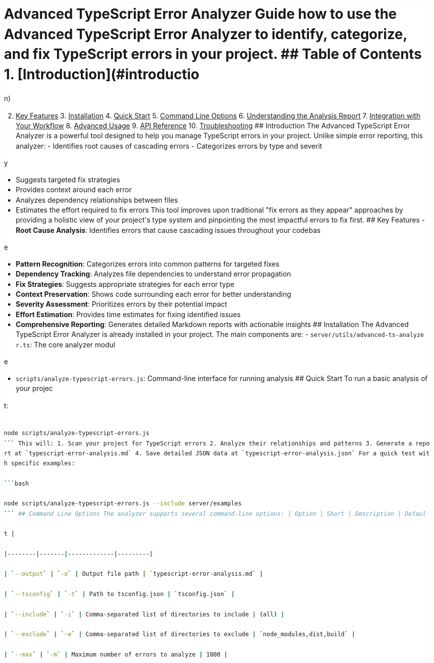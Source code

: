 # Advanced TypeScript Error Analyzer Guide how to use the Advanced TypeScript Error Analyzer to identify, categorize, and fix TypeScript errors in your project. ## Table of Contents 1. [Introduction](#introductio

n)

2. [Key Features](#key-features) 3. [Installation](#installation) 4. [Quick Start](#quick-start) 5. [Command Line Options](#command-line-options) 6. [Understanding the Analysis Report](#understanding-the-analysis-report) 7. [Integration with Your Workflow](#integration-with-your-workflow) 8. [Advanced Usage](#advanced-usage) 9. [API Reference](#api-reference) 10. [Troubleshooting](#troubleshooting) ## Introduction The Advanced TypeScript Error Analyzer is a powerful tool designed to help you manage TypeScript errors in your project. Unlike simple error reporting, this analyzer: - Identifies root causes of cascading errors - Categorizes errors by type and severit

y

- Suggests targeted fix strategies
- Provides context around each error
- Analyzes dependency relationships between files
- Estimates the effort required to fix errors This tool improves upon traditional "fix errors as they appear" approaches by providing a holistic view of your project's type system and pinpointing the most impactful errors to fix first. ## Key Features - **Root Cause Analysis**: Identifies errors that cause cascading issues throughout your codebas

e
- **Pattern Recognition**: Categorizes errors into common patterns for targeted fixes
- **Dependency Tracking**: Analyzes file dependencies to understand error propagation
- **Fix Strategies**: Suggests appropriate strategies for each error type
- **Context Preservation**: Shows code surrounding each error for better understanding
- **Severity Assessment**: Prioritizes errors by their potential impact
- **Effort Estimation**: Provides time estimates for fixing identified issues
- **Comprehensive Reporting**: Generates detailed Markdown reports with actionable insights ## Installation The Advanced TypeScript Error Analyzer is already installed in your project. The main components are: - `server/utils/advanced-ts-analyzer.ts`: The core analyzer modul

e
- `scripts/analyze-typescript-errors.js`: Command-line interface for running analysis ## Quick Start To run a basic analysis of your projec

t:

```bash

node scripts/analyze-typescript-errors.js
``` This will: 1. Scan your project for TypeScript errors 2. Analyze their relationships and patterns 3. Generate a report at `typescript-error-analysis.md` 4. Save detailed JSON data at `typescript-error-analysis.json` For a quick test with specific examples:

```bash

node scripts/analyze-typescript-errors.js --include server/examples
``` ## Command Line Options The analyzer supports several command-line options: | Option | Short | Description | Defaul

t |

|--------|-------|-------------|---------|

| `--output` | `-o` | Output file path | `typescript-error-analysis.md` |

| `--tsconfig` | `-t` | Path to tsconfig.json | `tsconfig.json` |

| `--include` | `-i` | Comma-separated list of directories to include | (all) |

| `--exclude` | `-e` | Comma-separated list of directories to exclude | `node_modules,dist,build` |

| `--max` | `-m` | Maximum number of errors to analyze | 1000 |

```